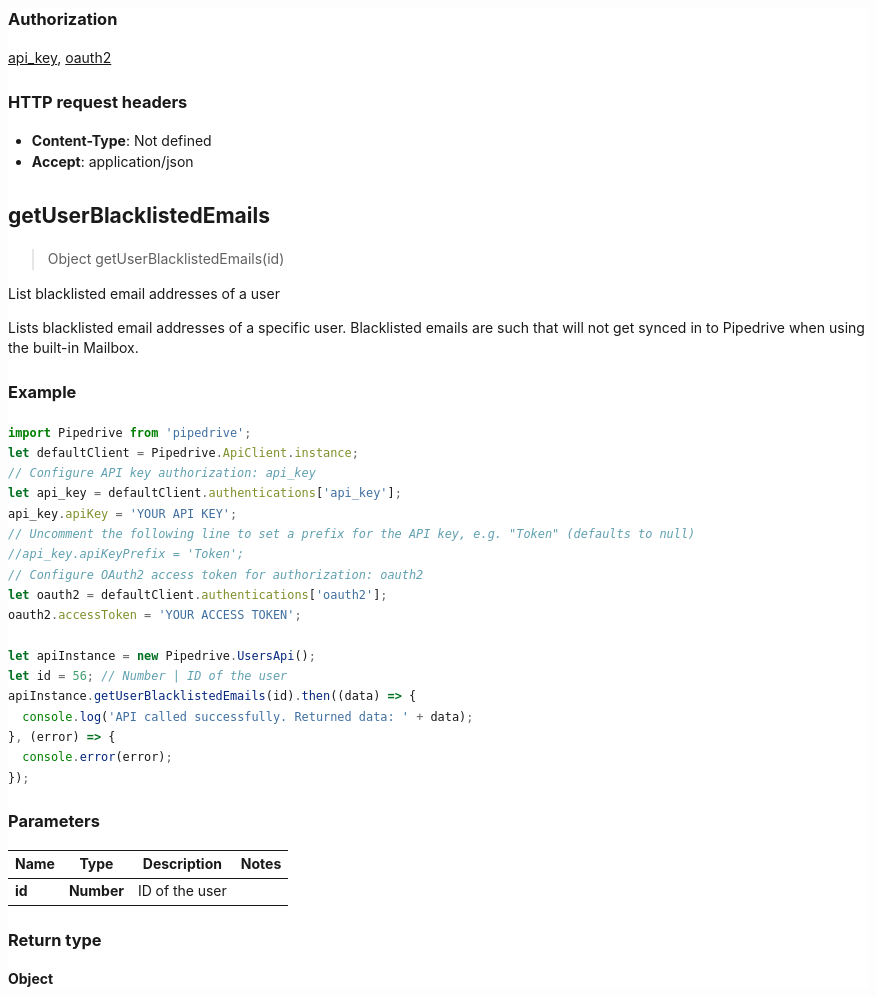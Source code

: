 ### Authorization

[api_key](../README.md#api_key), [oauth2](../README.md#oauth2)

### HTTP request headers

- **Content-Type**: Not defined
- **Accept**: application/json


## getUserBlacklistedEmails

> Object getUserBlacklistedEmails(id)

List blacklisted email addresses of a user

Lists blacklisted email addresses of a specific user. Blacklisted emails are such that will not get synced in to Pipedrive when using the built-in Mailbox.

### Example

```javascript
import Pipedrive from 'pipedrive';
let defaultClient = Pipedrive.ApiClient.instance;
// Configure API key authorization: api_key
let api_key = defaultClient.authentications['api_key'];
api_key.apiKey = 'YOUR API KEY';
// Uncomment the following line to set a prefix for the API key, e.g. "Token" (defaults to null)
//api_key.apiKeyPrefix = 'Token';
// Configure OAuth2 access token for authorization: oauth2
let oauth2 = defaultClient.authentications['oauth2'];
oauth2.accessToken = 'YOUR ACCESS TOKEN';

let apiInstance = new Pipedrive.UsersApi();
let id = 56; // Number | ID of the user
apiInstance.getUserBlacklistedEmails(id).then((data) => {
  console.log('API called successfully. Returned data: ' + data);
}, (error) => {
  console.error(error);
});

```

### Parameters


Name | Type | Description  | Notes
------------- | ------------- | ------------- | -------------
 **id** | **Number**| ID of the user | 

### Return type

**Object**
